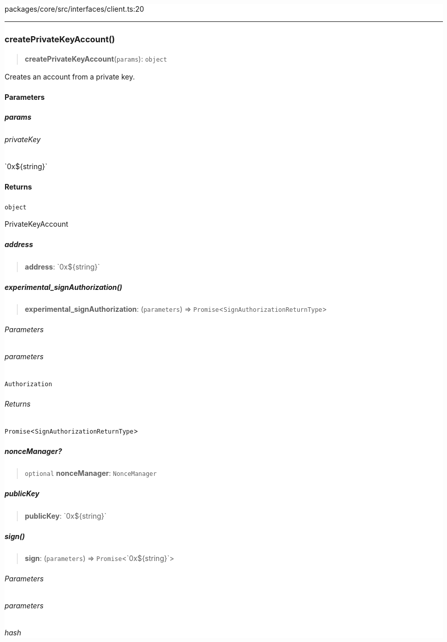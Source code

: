 packages/core/src/interfaces/client.ts:20

---

### createPrivateKeyAccount()

> **createPrivateKeyAccount**(`params`): `object`

Creates an account from a private key.

#### Parameters

##### params

###### privateKey

\`0x$\{string\}\`

#### Returns

`object`

PrivateKeyAccount

##### address

> **address**: \`0x$\{string\}\`

##### experimental_signAuthorization()

> **experimental_signAuthorization**: (`parameters`) => `Promise`\<`SignAuthorizationReturnType`\>

###### Parameters

###### parameters

`Authorization`

###### Returns

`Promise`\<`SignAuthorizationReturnType`\>

##### nonceManager?

> `optional` **nonceManager**: `NonceManager`

##### publicKey

> **publicKey**: \`0x$\{string\}\`

##### sign()

> **sign**: (`parameters`) => `Promise`\<\`0x$\{string\}\`\>

###### Parameters

###### parameters

###### hash
